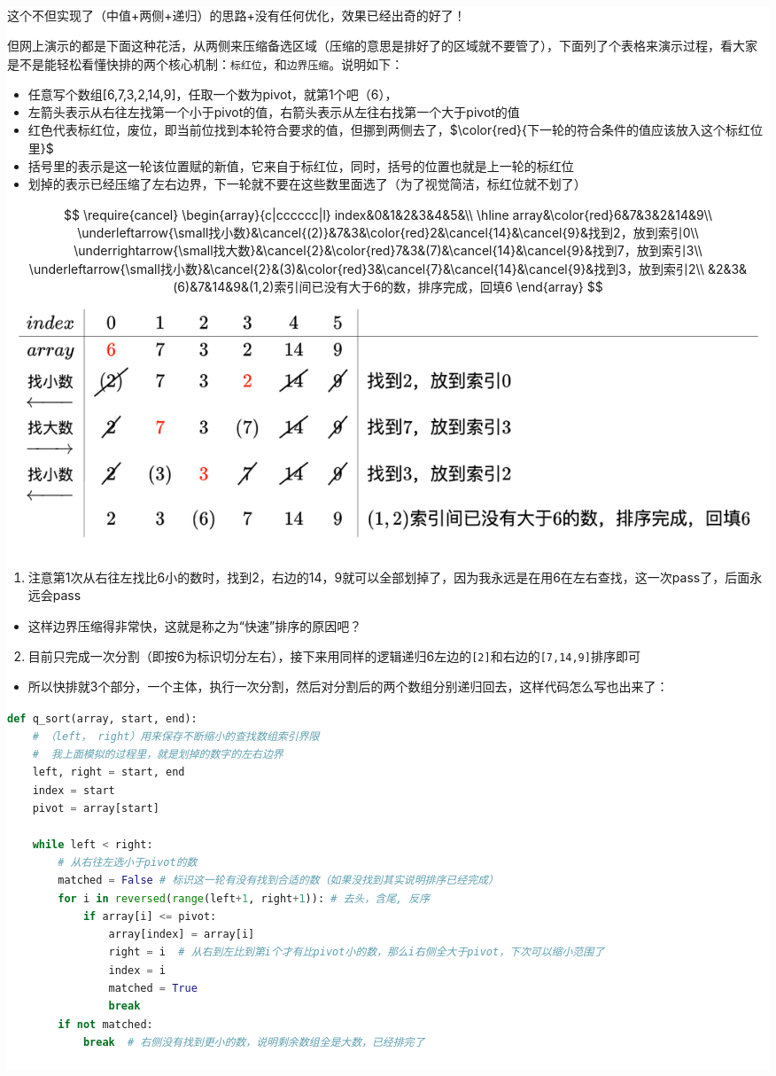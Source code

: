  这个不但实现了（中值+两侧+递归）的思路+没有任何优化，效果已经出奇的好了！

但网上演示的都是下面这种花活，从两侧来压缩备选区域（压缩的意思是排好了的区域就不要管了），下面列了个表格来演示过程，看大家是不是能轻松看懂快排的两个核心机制：`标红位`，和`边界压缩`。说明如下：

- 任意写个数组[6,7,3,2,14,9]，任取一个数为pivot，就第1个吧（6），  
- 左箭头表示从右往左找第一个小于pivot的值，右箭头表示从左往右找第一个大于pivot的值 
- 红色代表标红位，废位，即当前位找到本轮符合要求的值，但挪到两侧去了，$\color{red}{下一轮的符合条件的值应该放入这个标红位里}$
- 括号里的表示是这一轮该位置赋的新值，它来自于标红位，同时，括号的位置也就是上一轮的标红位
- 划掉的表示已经压缩了左右边界，下一轮就不要在这些数里面选了（为了视觉简洁，标红位就不划了）

$$
\require{cancel}
\begin{array}{c|cccccc|l}
index&0&1&2&3&4&5&\\
\hline
array&\color{red}6&7&3&2&14&9\\
\underleftarrow{\small找小数}&\cancel{(2)}&7&3&\color{red}2&\cancel{14}&\cancel{9}&找到2，放到索引0\\
\underrightarrow{\small找大数}&\cancel{2}&\color{red}7&3&(7)&\cancel{14}&\cancel{9}&找到7，放到索引3\\
\underleftarrow{\small找小数}&\cancel{2}&(3)&\color{red}3&\cancel{7}&\cancel{14}&\cancel{9}&找到3，放到索引2\\
&2&3&(6)&7&14&9&(1,2)索引间已没有大于6的数，排序完成，回填6
\end{array}
$$

![](../assets/2022-02-14-01-27-26.png)

1. 注意第1次从右往左找比6小的数时，找到2，右边的14，9就可以全部划掉了，因为我永远是在用6在左右查找，这一次pass了，后面永远会pass
  * 这样边界压缩得非常快，这就是称之为“快速”排序的原因吧？
2. 目前只完成一次分割（即按6为标识切分左右），接下来用同样的逻辑递归6左边的`[2]`和右边的`[7,14,9]`排序即可
  * 所以快排就3个部分，一个主体，执行一次分割，然后对分割后的两个数组分别递归回去，这样代码怎么写也出来了：

```python
def q_sort(array, start, end):
    # （left， right）用来保存不断缩小的查找数组索引界限
    #  我上面模拟的过程里，就是划掉的数字的左右边界
    left, right = start, end
    index = start
    pivot = array[start]
    
    while left < right:
        # 从右往左选小于pivot的数
        matched = False # 标识这一轮有没有找到合适的数（如果没找到其实说明排序已经完成）
        for i in reversed(range(left+1, right+1)): # 去头，含尾, 反序
            if array[i] <= pivot:
                array[index] = array[i]
                right = i  # 从右到左比到第i个才有比pivot小的数，那么i右侧全大于pivot，下次可以缩小范围了
                index = i
                matched = True
                break
        if not matched:
            break  # 右侧没有找到更小的数，说明剩余数组全是大数，已经排完了
            
```